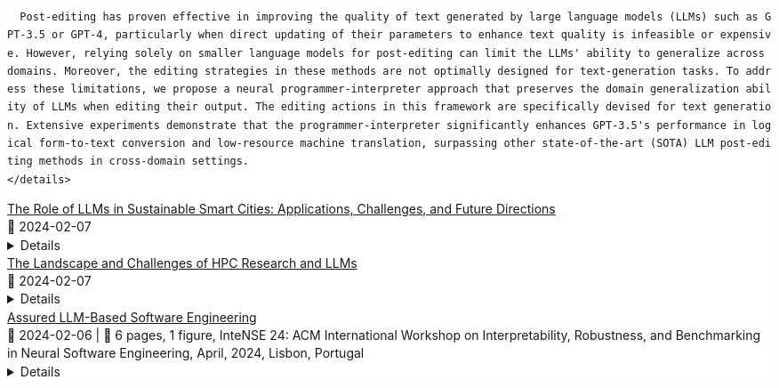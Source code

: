       Post-editing has proven effective in improving the quality of text generated by large language models (LLMs) such as GPT-3.5 or GPT-4, particularly when direct updating of their parameters to enhance text quality is infeasible or expensive. However, relying solely on smaller language models for post-editing can limit the LLMs' ability to generalize across domains. Moreover, the editing strategies in these methods are not optimally designed for text-generation tasks. To address these limitations, we propose a neural programmer-interpreter approach that preserves the domain generalization ability of LLMs when editing their output. The editing actions in this framework are specifically devised for text generation. Extensive experiments demonstrate that the programmer-interpreter significantly enhances GPT-3.5's performance in logical form-to-text conversion and low-resource machine translation, surpassing other state-of-the-art (SOTA) LLM post-editing methods in cross-domain settings.
    </details>
</div>
<div class="paper-card">
    <div class="paper-title"><a href="http://arxiv.org/abs/2402.14596v1">The Role of LLMs in Sustainable Smart Cities: Applications, Challenges, and Future Directions</a></div>
    <div class="paper-meta">
      📅 2024-02-07
    </div>
    <details class="paper-abstract">
      Smart cities stand as pivotal components in the ongoing pursuit of elevating urban living standards, facilitating the rapid expansion of urban areas while efficiently managing resources through sustainable and scalable innovations. In this regard, as emerging technologies like Artificial Intelligence (AI), the Internet of Things (IoT), big data analytics, and fog and edge computing have become increasingly prevalent, smart city applications grapple with various challenges, including the potential for unauthorized disclosure of confidential and sensitive data. The seamless integration of emerging technologies has played a vital role in sustaining the dynamic pace of their development. This paper explores the substantial potential and applications of Deep Learning (DL), Federated Learning (FL), IoT, Blockchain, Natural Language Processing (NLP), and large language models (LLMs) in optimizing ICT processes within smart cities. We aim to spotlight the vast potential of these technologies as foundational elements that technically strengthen the realization and advancement of smart cities, underscoring their significance in driving innovation within this transformative urban milieu. Our discourse culminates with an exploration of the formidable challenges that DL, FL, IoT, Blockchain, NLP, and LLMs face within these contexts, and we offer insights into potential future directions.
    </details>
</div>
<div class="paper-card">
    <div class="paper-title"><a href="http://arxiv.org/abs/2402.02018v3">The Landscape and Challenges of HPC Research and LLMs</a></div>
    <div class="paper-meta">
      📅 2024-02-07
    </div>
    <details class="paper-abstract">
      Recently, language models (LMs), especially large language models (LLMs), have revolutionized the field of deep learning. Both encoder-decoder models and prompt-based techniques have shown immense potential for natural language processing and code-based tasks. Over the past several years, many research labs and institutions have invested heavily in high-performance computing, approaching or breaching exascale performance levels. In this paper, we posit that adapting and utilizing such language model-based techniques for tasks in high-performance computing (HPC) would be very beneficial. This study presents our reasoning behind the aforementioned position and highlights how existing ideas can be improved and adapted for HPC tasks.
    </details>
</div>
<div class="paper-card">
    <div class="paper-title"><a href="http://arxiv.org/abs/2402.04380v1">Assured LLM-Based Software Engineering</a></div>
    <div class="paper-meta">
      📅 2024-02-06
      | 💬 6 pages, 1 figure, InteNSE 24: ACM International Workshop on Interpretability, Robustness, and Benchmarking in Neural Software Engineering, April, 2024, Lisbon, Portugal
    </div>
    <details class="paper-abstract">